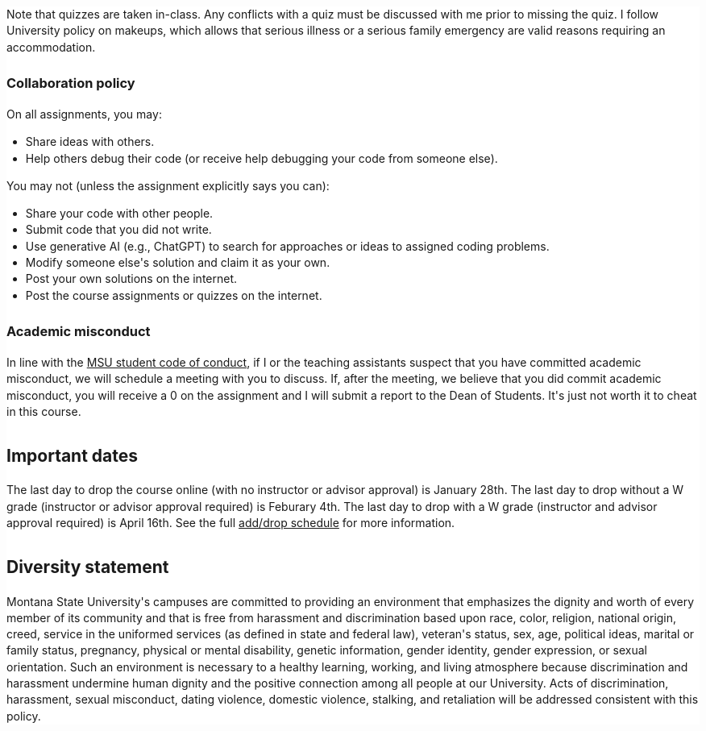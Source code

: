 Note that quizzes are taken in-class.
Any conflicts with a quiz must be discussed with me prior to missing the quiz.
I follow University policy on makeups, which allows that serious illness or a
serious family emergency are valid reasons requiring an accommodation.

### Collaboration policy
On all assignments, you may:
* Share ideas with others.
* Help others debug their code (or receive help debugging your code from someone
	else).

You may not (unless the assignment explicitly says you can):
* Share your code with other people.
* Submit code that you did not write.
* Use generative AI (e.g., ChatGPT) to search for approaches or ideas to
	assigned coding problems.
* Modify someone else's solution and claim it as your own.
* Post your own solutions on the internet.
* Post the course assignments or quizzes on the internet.

### Academic misconduct

In line with the [MSU student code of conduct](https://www.montana.edu/policy/student_conduct/#academichonesty), if I or the teaching assistants suspect that you have committed academic misconduct, we will schedule a meeting with you to discuss. If, after the meeting, we believe that you did commit academic misconduct, you will receive a 0 on the assignment and I will submit a report to the Dean of Students. It's just not worth it to cheat in this course.

## Important dates

The last day to drop the course online (with no instructor or advisor approval)
is January 28th. The last day to drop without a W grade (instructor or advisor
approval required) is Feburary 4th. The last day to drop with a W grade
(instructor and advisor approval required) is April 16th. See the full
[add/drop schedule](https://www.montana.edu/registrar/add_drop_schedule.html)
for more information.


## Diversity statement
Montana State University's campuses are committed to
providing an environment that emphasizes the dignity and worth of every member
of its community and that is free from harassment and discrimination based upon
race, color, religion, national origin, creed, service in the uniformed
services (as defined in state and federal law), veteran's status, sex, age,
political ideas, marital or family status, pregnancy, physical or mental
disability, genetic information, gender identity, gender expression, or sexual
orientation. Such an environment is necessary to a healthy learning, working,
and living atmosphere because discrimination and harassment undermine human
dignity and the positive connection among all people at our University. Acts of
discrimination, harassment, sexual misconduct, dating violence, domestic
violence, stalking, and retaliation will be addressed consistent with this
policy.
